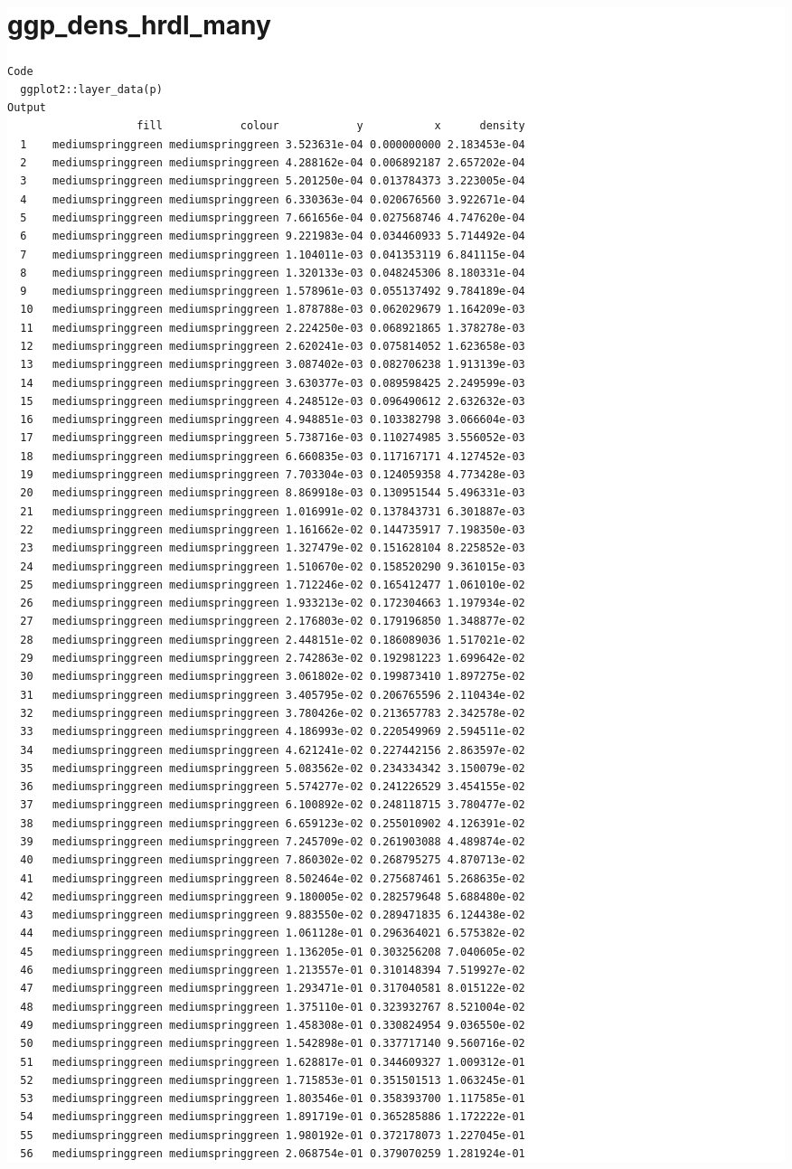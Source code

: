 # ggp_dens_hrdl_many

    Code
      ggplot2::layer_data(p)
    Output
                        fill            colour            y           x      density
      1    mediumspringgreen mediumspringgreen 3.523631e-04 0.000000000 2.183453e-04
      2    mediumspringgreen mediumspringgreen 4.288162e-04 0.006892187 2.657202e-04
      3    mediumspringgreen mediumspringgreen 5.201250e-04 0.013784373 3.223005e-04
      4    mediumspringgreen mediumspringgreen 6.330363e-04 0.020676560 3.922671e-04
      5    mediumspringgreen mediumspringgreen 7.661656e-04 0.027568746 4.747620e-04
      6    mediumspringgreen mediumspringgreen 9.221983e-04 0.034460933 5.714492e-04
      7    mediumspringgreen mediumspringgreen 1.104011e-03 0.041353119 6.841115e-04
      8    mediumspringgreen mediumspringgreen 1.320133e-03 0.048245306 8.180331e-04
      9    mediumspringgreen mediumspringgreen 1.578961e-03 0.055137492 9.784189e-04
      10   mediumspringgreen mediumspringgreen 1.878788e-03 0.062029679 1.164209e-03
      11   mediumspringgreen mediumspringgreen 2.224250e-03 0.068921865 1.378278e-03
      12   mediumspringgreen mediumspringgreen 2.620241e-03 0.075814052 1.623658e-03
      13   mediumspringgreen mediumspringgreen 3.087402e-03 0.082706238 1.913139e-03
      14   mediumspringgreen mediumspringgreen 3.630377e-03 0.089598425 2.249599e-03
      15   mediumspringgreen mediumspringgreen 4.248512e-03 0.096490612 2.632632e-03
      16   mediumspringgreen mediumspringgreen 4.948851e-03 0.103382798 3.066604e-03
      17   mediumspringgreen mediumspringgreen 5.738716e-03 0.110274985 3.556052e-03
      18   mediumspringgreen mediumspringgreen 6.660835e-03 0.117167171 4.127452e-03
      19   mediumspringgreen mediumspringgreen 7.703304e-03 0.124059358 4.773428e-03
      20   mediumspringgreen mediumspringgreen 8.869918e-03 0.130951544 5.496331e-03
      21   mediumspringgreen mediumspringgreen 1.016991e-02 0.137843731 6.301887e-03
      22   mediumspringgreen mediumspringgreen 1.161662e-02 0.144735917 7.198350e-03
      23   mediumspringgreen mediumspringgreen 1.327479e-02 0.151628104 8.225852e-03
      24   mediumspringgreen mediumspringgreen 1.510670e-02 0.158520290 9.361015e-03
      25   mediumspringgreen mediumspringgreen 1.712246e-02 0.165412477 1.061010e-02
      26   mediumspringgreen mediumspringgreen 1.933213e-02 0.172304663 1.197934e-02
      27   mediumspringgreen mediumspringgreen 2.176803e-02 0.179196850 1.348877e-02
      28   mediumspringgreen mediumspringgreen 2.448151e-02 0.186089036 1.517021e-02
      29   mediumspringgreen mediumspringgreen 2.742863e-02 0.192981223 1.699642e-02
      30   mediumspringgreen mediumspringgreen 3.061802e-02 0.199873410 1.897275e-02
      31   mediumspringgreen mediumspringgreen 3.405795e-02 0.206765596 2.110434e-02
      32   mediumspringgreen mediumspringgreen 3.780426e-02 0.213657783 2.342578e-02
      33   mediumspringgreen mediumspringgreen 4.186993e-02 0.220549969 2.594511e-02
      34   mediumspringgreen mediumspringgreen 4.621241e-02 0.227442156 2.863597e-02
      35   mediumspringgreen mediumspringgreen 5.083562e-02 0.234334342 3.150079e-02
      36   mediumspringgreen mediumspringgreen 5.574277e-02 0.241226529 3.454155e-02
      37   mediumspringgreen mediumspringgreen 6.100892e-02 0.248118715 3.780477e-02
      38   mediumspringgreen mediumspringgreen 6.659123e-02 0.255010902 4.126391e-02
      39   mediumspringgreen mediumspringgreen 7.245709e-02 0.261903088 4.489874e-02
      40   mediumspringgreen mediumspringgreen 7.860302e-02 0.268795275 4.870713e-02
      41   mediumspringgreen mediumspringgreen 8.502464e-02 0.275687461 5.268635e-02
      42   mediumspringgreen mediumspringgreen 9.180005e-02 0.282579648 5.688480e-02
      43   mediumspringgreen mediumspringgreen 9.883550e-02 0.289471835 6.124438e-02
      44   mediumspringgreen mediumspringgreen 1.061128e-01 0.296364021 6.575382e-02
      45   mediumspringgreen mediumspringgreen 1.136205e-01 0.303256208 7.040605e-02
      46   mediumspringgreen mediumspringgreen 1.213557e-01 0.310148394 7.519927e-02
      47   mediumspringgreen mediumspringgreen 1.293471e-01 0.317040581 8.015122e-02
      48   mediumspringgreen mediumspringgreen 1.375110e-01 0.323932767 8.521004e-02
      49   mediumspringgreen mediumspringgreen 1.458308e-01 0.330824954 9.036550e-02
      50   mediumspringgreen mediumspringgreen 1.542898e-01 0.337717140 9.560716e-02
      51   mediumspringgreen mediumspringgreen 1.628817e-01 0.344609327 1.009312e-01
      52   mediumspringgreen mediumspringgreen 1.715853e-01 0.351501513 1.063245e-01
      53   mediumspringgreen mediumspringgreen 1.803546e-01 0.358393700 1.117585e-01
      54   mediumspringgreen mediumspringgreen 1.891719e-01 0.365285886 1.172222e-01
      55   mediumspringgreen mediumspringgreen 1.980192e-01 0.372178073 1.227045e-01
      56   mediumspringgreen mediumspringgreen 2.068754e-01 0.379070259 1.281924e-01